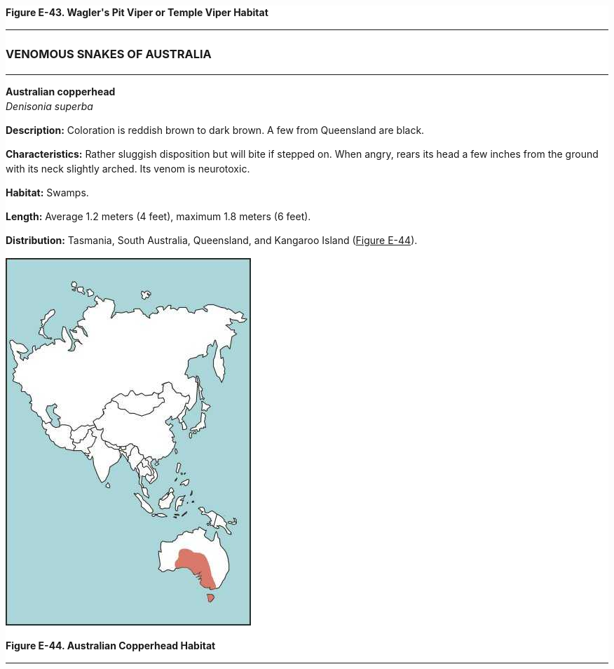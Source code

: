 **Figure E-43\. Wagler's Pit Viper or Temple Viper Habitat**

* * *

### VENOMOUS SNAKES OF AUSTRALIA

* * *

**Australian copperhead**  
_Denisonia superba_  

**Description:** Coloration is reddish brown to dark brown. A few from Queensland are black.

**Characteristics:** Rather sluggish disposition but will bite if stepped on. When angry, rears its head a few inches from the ground with its neck slightly arched. Its venom is neurotoxic.

**Habitat:** Swamps.

**Length:** Average 1.2 meters (4 feet), maximum 1.8 meters (6 feet).

**Distribution:** Tasmania, South Australia, Queensland, and Kangaroo Island ([Figure E-44](#fige-44)).

<a name="fige-44"></a>![Figure E-44\. Australian Copperhead Habitat](image359.jpg)

**Figure E-44\. Australian Copperhead Habitat**

* * *
